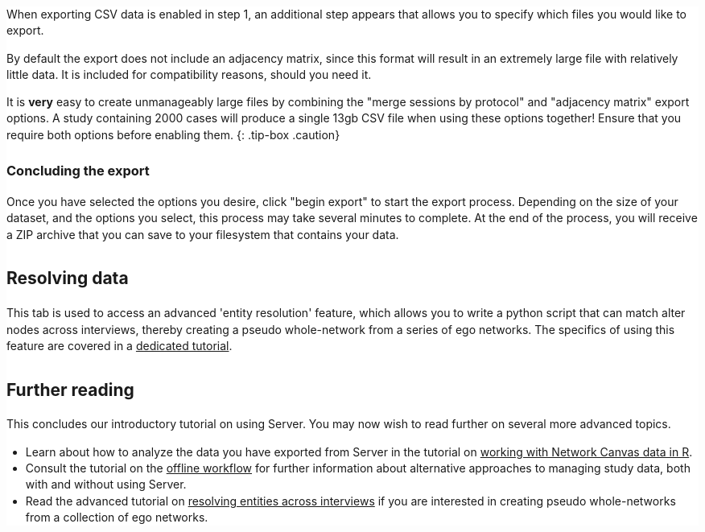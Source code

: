 When exporting CSV data is enabled in step 1, an additional step appears that allows you to specify which files you would like to export.

By default the export does not include an adjacency matrix, since this format will result in an extremely large file with relatively little data. It is included for compatibility reasons, should you need it.

It is **very** easy to create unmanageably large files by combining the "merge sessions by protocol" and "adjacency matrix" export options. A study containing 2000 cases will produce a single 13gb CSV file when using these options together! Ensure that you require both options before enabling them.
{: .tip-box .caution}

### Concluding the export

Once you have selected the options you desire, click "begin export" to start the export process. Depending on the size of your dataset, and the options you select, this process may take several minutes to complete. At the end of the process, you will receive a ZIP archive that you can save to your filesystem that contains your data.

## Resolving data

This tab is used to access an advanced 'entity resolution' feature, which allows you to write a python script that can match alter nodes across interviews, thereby creating a pseudo whole-network from a series of ego networks. The specifics of using this feature are covered in a [dedicated tutorial](./resolving-entities.md).

## Further reading

This concludes our introductory tutorial on using Server. You may now wish to read further on several more advanced topics.

- Learn about how to analyze the data you have exported from Server in the tutorial on [working with Network Canvas data in R](./working-with-data.md).
- Consult the tutorial on the [offline workflow](./offline-data-management-workflow.md) for further information about alternative approaches to managing study data, both with and without using Server.
- Read the advanced tutorial on [resolving entities across interviews](./resolving-entities.md) if you are interested in creating pseudo whole-networks from a collection of ego networks.
